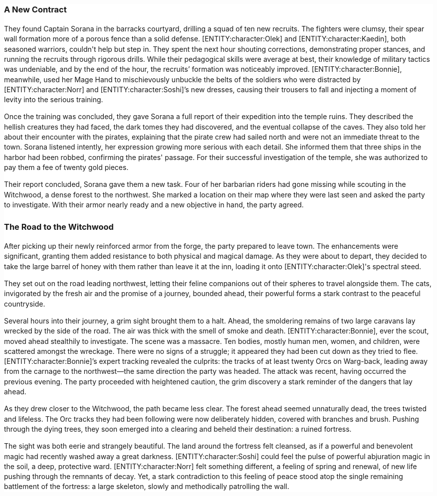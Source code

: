 <h3>A New Contract</h3>

<p>They found Captain Sorana in the barracks courtyard, drilling a squad of ten new recruits. The fighters were clumsy, their spear wall formation more of a porous fence than a solid defense. [ENTITY:character:Olek] and [ENTITY:character:Kaedin], both seasoned warriors, couldn't help but step in. They spent the next hour shouting corrections, demonstrating proper stances, and running the recruits through rigorous drills. While their pedagogical skills were average at best, their knowledge of military tactics was undeniable, and by the end of the hour, the recruits’ formation was noticeably improved. [ENTITY:character:Bonnie], meanwhile, used her Mage Hand to mischievously unbuckle the belts of the soldiers who were distracted by [ENTITY:character:Norr] and [ENTITY:character:Soshi]’s new dresses, causing their trousers to fall and injecting a moment of levity into the serious training.</p>

<p>Once the training was concluded, they gave Sorana a full report of their expedition into the temple ruins. They described the hellish creatures they had faced, the dark tomes they had discovered, and the eventual collapse of the caves. They also told her about their encounter with the pirates, explaining that the pirate crew had sailed north and were not an immediate threat to the town. Sorana listened intently, her expression growing more serious with each detail. She informed them that three ships in the harbor had been robbed, confirming the pirates' passage. For their successful investigation of the temple, she was authorized to pay them a fee of twenty gold pieces.</p>

<p>Their report concluded, Sorana gave them a new task. Four of her barbarian riders had gone missing while scouting in the Witchwood, a dense forest to the northwest. She marked a location on their map where they were last seen and asked the party to investigate. With their armor nearly ready and a new objective in hand, the party agreed.</p>

<h3>The Road to the Witchwood</h3>

<p>After picking up their newly reinforced armor from the forge, the party prepared to leave town. The enhancements were significant, granting them added resistance to both physical and magical damage. As they were about to depart, they decided to take the large barrel of honey with them rather than leave it at the inn, loading it onto [ENTITY:character:Olek]'s spectral steed.</p>

<p>They set out on the road leading northwest, letting their feline companions out of their spheres to travel alongside them. The cats, invigorated by the fresh air and the promise of a journey, bounded ahead, their powerful forms a stark contrast to the peaceful countryside.</p>

<p>Several hours into their journey, a grim sight brought them to a halt. Ahead, the smoldering remains of two large caravans lay wrecked by the side of the road. The air was thick with the smell of smoke and death. [ENTITY:character:Bonnie], ever the scout, moved ahead stealthily to investigate. The scene was a massacre. Ten bodies, mostly human men, women, and children, were scattered amongst the wreckage. There were no signs of a struggle; it appeared they had been cut down as they tried to flee. [ENTITY:character:Bonnie]’s expert tracking revealed the culprits: the tracks of at least twenty Orcs on Warg-back, leading away from the carnage to the northwest—the same direction the party was headed. The attack was recent, having occurred the previous evening. The party proceeded with heightened caution, the grim discovery a stark reminder of the dangers that lay ahead.</p>

<p>As they drew closer to the Witchwood, the path became less clear. The forest ahead seemed unnaturally dead, the trees twisted and lifeless. The Orc tracks they had been following were now deliberately hidden, covered with branches and brush. Pushing through the dying trees, they soon emerged into a clearing and beheld their destination: a ruined fortress.</p>

<p>The sight was both eerie and strangely beautiful. The land around the fortress felt cleansed, as if a powerful and benevolent magic had recently washed away a great darkness. [ENTITY:character:Soshi] could feel the pulse of powerful abjuration magic in the soil, a deep, protective ward. [ENTITY:character:Norr] felt something different, a feeling of spring and renewal, of new life pushing through the remnants of decay. Yet, a stark contradiction to this feeling of peace stood atop the single remaining battlement of the fortress: a large skeleton, slowly and methodically patrolling the wall.</p>
